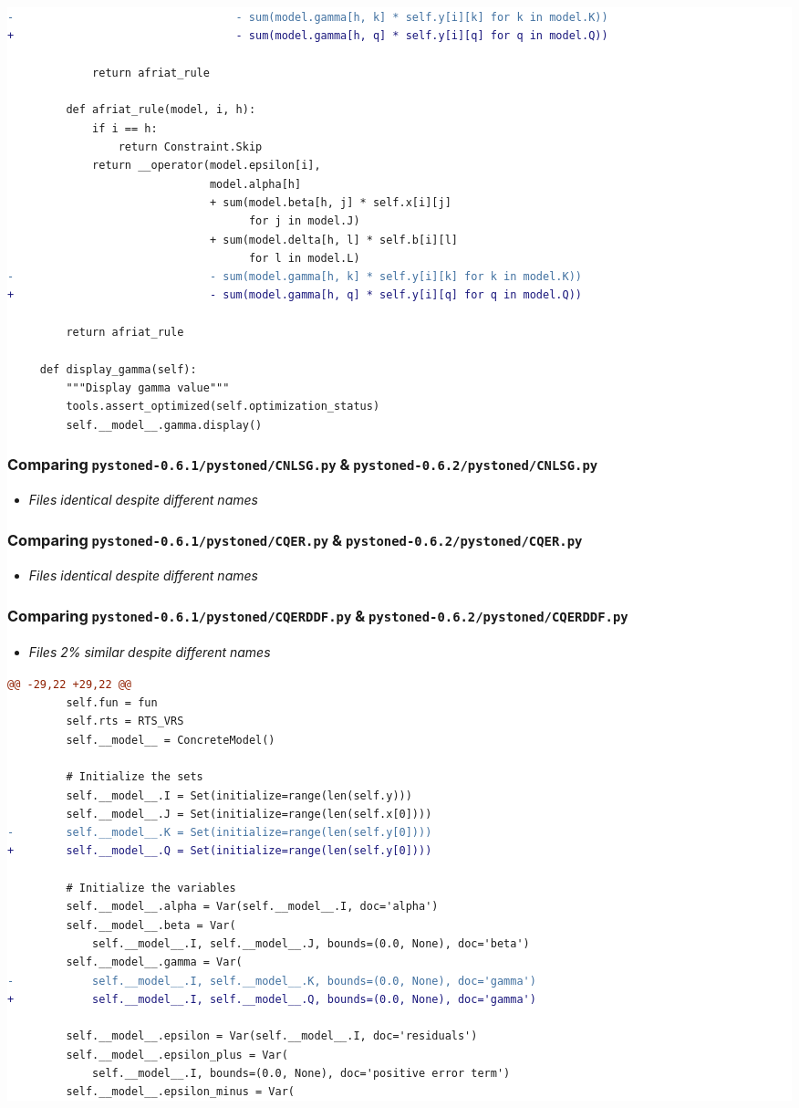 ```diff
-                                  - sum(model.gamma[h, k] * self.y[i][k] for k in model.K))
+                                  - sum(model.gamma[h, q] * self.y[i][q] for q in model.Q))
 
             return afriat_rule
 
         def afriat_rule(model, i, h):
             if i == h:
                 return Constraint.Skip
             return __operator(model.epsilon[i],
                               model.alpha[h]
                               + sum(model.beta[h, j] * self.x[i][j]
                                     for j in model.J)
                               + sum(model.delta[h, l] * self.b[i][l]
                                     for l in model.L)
-                              - sum(model.gamma[h, k] * self.y[i][k] for k in model.K))
+                              - sum(model.gamma[h, q] * self.y[i][q] for q in model.Q))
 
         return afriat_rule
 
     def display_gamma(self):
         """Display gamma value"""
         tools.assert_optimized(self.optimization_status)
         self.__model__.gamma.display()
```

### Comparing `pystoned-0.6.1/pystoned/CNLSG.py` & `pystoned-0.6.2/pystoned/CNLSG.py`

 * *Files identical despite different names*

### Comparing `pystoned-0.6.1/pystoned/CQER.py` & `pystoned-0.6.2/pystoned/CQER.py`

 * *Files identical despite different names*

### Comparing `pystoned-0.6.1/pystoned/CQERDDF.py` & `pystoned-0.6.2/pystoned/CQERDDF.py`

 * *Files 2% similar despite different names*

```diff
@@ -29,22 +29,22 @@
         self.fun = fun
         self.rts = RTS_VRS
         self.__model__ = ConcreteModel()
 
         # Initialize the sets
         self.__model__.I = Set(initialize=range(len(self.y)))
         self.__model__.J = Set(initialize=range(len(self.x[0])))
-        self.__model__.K = Set(initialize=range(len(self.y[0])))
+        self.__model__.Q = Set(initialize=range(len(self.y[0])))
 
         # Initialize the variables
         self.__model__.alpha = Var(self.__model__.I, doc='alpha')
         self.__model__.beta = Var(
             self.__model__.I, self.__model__.J, bounds=(0.0, None), doc='beta')
         self.__model__.gamma = Var(
-            self.__model__.I, self.__model__.K, bounds=(0.0, None), doc='gamma')
+            self.__model__.I, self.__model__.Q, bounds=(0.0, None), doc='gamma')
 
         self.__model__.epsilon = Var(self.__model__.I, doc='residuals')
         self.__model__.epsilon_plus = Var(
             self.__model__.I, bounds=(0.0, None), doc='positive error term')
         self.__model__.epsilon_minus = Var(
```